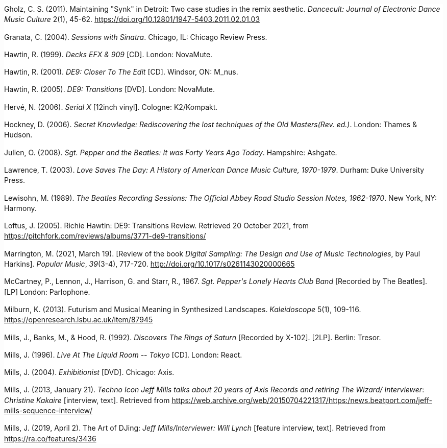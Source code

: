 Gholz, C. S. (2011). Maintaining "Synk" in Detroit: Two case studies in
the remix aesthetic. *Dancecult: Journal of Electronic Dance Music
Culture* 2(1), 45-62. <https://doi.org/10.12801/1947-5403.2011.02.01.03>

Granata, C. (2004). *Sessions with Sinatra*. Chicago, IL: Chicago Review
Press.

Hawtin, R. (1999). *Decks EFX & 909* \[CD\]. London: NovaMute.

Hawtin, R. (2001). *DE9: Closer To The Edit* \[CD\]. Windsor, ON: M_nus.

Hawtin, R. (2005). *DE9: Transitions* \[DVD\]. London: NovaMute.

Hervé, N. (2006). *Serial X* \[12inch vinyl\]. Cologne: K2/Kompakt.

Hockney, D. (2006). *Secret Knowledge: Rediscovering the lost techniques
of the Old Masters(Rev. ed.)*. London: Thames & Hudson.

Julien, O. (2008). *Sgt. Pepper and the Beatles: It was Forty Years Ago
Today*. Hampshire: Ashgate.

Lawrence, T. (2003). *Love Saves The Day: A History of American Dance
Music Culture, 1970-1979*. Durham: Duke University Press.

Lewisohn, M. (1989). *The Beatles Recording Sessions: The Official Abbey
Road Studio Session Notes, 1962-1970*. New York, NY: Harmony.

Loftus, J. (2005). Richie Hawtin: DE9: Transitions Review. Retrieved 20
October 2021, from
<https://pitchfork.com/reviews/albums/3771-de9-transitions/>

Marrington, M. (2021, March 19). \[Review of the book *Digital Sampling:
The Design and Use of Music Technologies*, by Paul Harkins\]. *Popular
Music*, *39*(3-4), 717-720. <http://doi.org/10.1017/s0261143020000665>

McCartney, P., Lennon, J., Harrison, G. and Starr, R., 1967. *Sgt.
Pepper\'s Lonely Hearts Club Band* \[Recorded by The Beatles\]. \[LP\]
London: Parlophone.

Milburn, K. (2013). Futurism and Musical Meaning in Synthesized
Landscapes. *Kaleidoscope* 5(1), 109-116.
<https://openresearch.lsbu.ac.uk/item/87945>

Mills, J., Banks, M., & Hood, R. (1992). *Discovers The Rings of Saturn*
\[Recorded by X-102\]. \[2LP\]. Berlin: Tresor.

Mills, J. (1996). *Live At The Liquid Room -- Tokyo* \[CD\]. London:
React.

Mills, J. (2004). *Exhibitionist* \[DVD\]. Chicago: Axis.

Mills, J. (2013, January 21). *Techno Icon Jeff Mills talks about 20
years of Axis Records and retiring The Wizard/ Interviewer*: *Christine
Kakaire* \[interview, text\]. Retrieved from
<https://web.archive.org/web/20150704221317/https:/news.beatport.com/jeff-mills-sequence-interview/>

Mills, J. (2019, April 2). The Art of DJing: *Jeff Mills/Interviewer:
Will Lynch* \[feature interview, text\]. Retrieved from
<https://ra.co/features/3436>


[^1]: In DJ parlance, 'track' usually refers to an arranged work.
[^2]: Since then, Hawtin has moved to performing on a modified
[^3]: The run-out groove prevents the needle from reaching the record's
[^4]: In fairness to records arranged according to the sections form
[^5]: Mills played thirteen separate pieces of audio from vinyl. These
[^6]: Detail on CoM Covid-19 grants